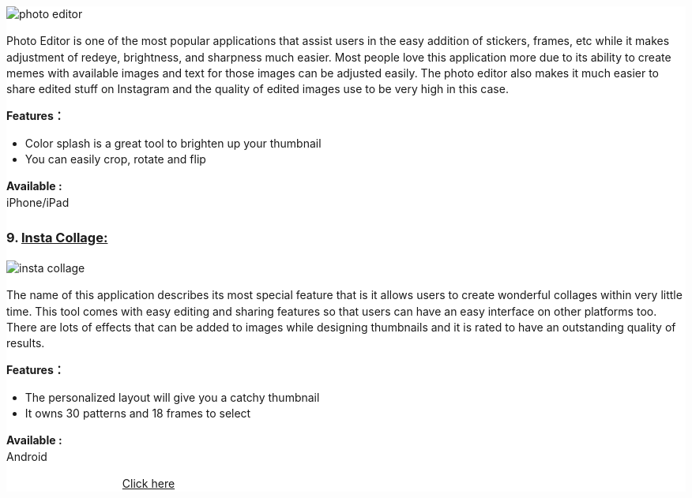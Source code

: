 ![photo editor](https://images.wondershare.com/filmora/article-images/photo-editor-for-iphone.jpg)

Photo Editor is one of the most popular applications that assist users in the easy addition of stickers, frames, etc while it makes adjustment of redeye, brightness, and sharpness much easier. Most people love this application more due to its ability to create memes with available images and text for those images can be adjusted easily. The photo editor also makes it much easier to share edited stuff on Instagram and the quality of edited images use to be very high in this case.

**Features：**

* Color splash is a great tool to brighten up your thumbnail
* You can easily crop, rotate and flip

**Available :**  
iPhone/iPad

### 9\. [Insta Collage:](https://play.google.com/store/apps/details?id=com.photos.instacollage)

![insta collage](https://images.wondershare.com/filmora/article-images/instacollage.jpg)

The name of this application describes its most special feature that is it allows users to create wonderful collages within very little time. This tool comes with easy editing and sharing features so that users can have an easy interface on other platforms too. There are lots of effects that can be added to images while designing thumbnails and it is rated to have an outstanding quality of results.

**Features：**

* The personalized layout will give you a catchy thumbnail
* It owns 30 patterns and 18 frames to select

**Available :**  
Android






<span id="1993652">
					<video width="576" height="240" style="cursor:pointer"
           poster="//a.impactradius-go.com/display-clicktoplayimage/1993652.png"
           onclick="if(!this.playClicked){this.play();this.setAttribute('controls',true);this.playClicked=true;}">
	   <source src="//a.impactradius-go.com/display-ad/22993-1993652">
	   <img src="//a.impactradius-go.com/display-clicktoplayimage/1993652.png" style="border: none; height: 100%; width: 100%; object-fit: contain">
	</video>
	<div style="width:360px;text-align:center"><a href="javascript:window.open(decodeURIComponent('https%3A%2F%2Fhomestyler.sjv.io%2Fc%2F5597632%2F1993652%2F22993'), '_blank');void(0);">Click here</a></div>
</span>
<img height="0" width="0" src="https://imp.pxf.io/i/5597632/1993652/22993" style="position:absolute;visibility:hidden;" border="0" />



